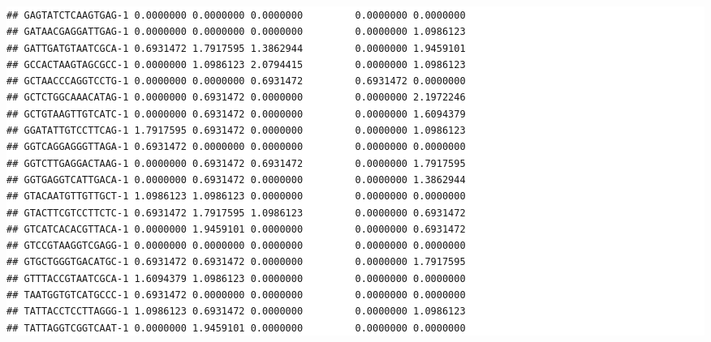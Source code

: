     ## GAGTATCTCAAGTGAG-1 0.0000000 0.0000000 0.0000000         0.0000000 0.0000000
    ## GATAACGAGGATTGAG-1 0.0000000 0.0000000 0.0000000         0.0000000 1.0986123
    ## GATTGATGTAATCGCA-1 0.6931472 1.7917595 1.3862944         0.0000000 1.9459101
    ## GCCACTAAGTAGCGCC-1 0.0000000 1.0986123 2.0794415         0.0000000 1.0986123
    ## GCTAACCCAGGTCCTG-1 0.0000000 0.0000000 0.6931472         0.6931472 0.0000000
    ## GCTCTGGCAAACATAG-1 0.0000000 0.6931472 0.0000000         0.0000000 2.1972246
    ## GCTGTAAGTTGTCATC-1 0.0000000 0.6931472 0.0000000         0.0000000 1.6094379
    ## GGATATTGTCCTTCAG-1 1.7917595 0.6931472 0.0000000         0.0000000 1.0986123
    ## GGTCAGGAGGGTTAGA-1 0.6931472 0.0000000 0.0000000         0.0000000 0.0000000
    ## GGTCTTGAGGACTAAG-1 0.0000000 0.6931472 0.6931472         0.0000000 1.7917595
    ## GGTGAGGTCATTGACA-1 0.0000000 0.6931472 0.0000000         0.0000000 1.3862944
    ## GTACAATGTTGTTGCT-1 1.0986123 1.0986123 0.0000000         0.0000000 0.0000000
    ## GTACTTCGTCCTTCTC-1 0.6931472 1.7917595 1.0986123         0.0000000 0.6931472
    ## GTCATCACACGTTACA-1 0.0000000 1.9459101 0.0000000         0.0000000 0.6931472
    ## GTCCGTAAGGTCGAGG-1 0.0000000 0.0000000 0.0000000         0.0000000 0.0000000
    ## GTGCTGGGTGACATGC-1 0.6931472 0.6931472 0.0000000         0.0000000 1.7917595
    ## GTTTACCGTAATCGCA-1 1.6094379 1.0986123 0.0000000         0.0000000 0.0000000
    ## TAATGGTGTCATGCCC-1 0.6931472 0.0000000 0.0000000         0.0000000 0.0000000
    ## TATTACCTCCTTAGGG-1 1.0986123 0.6931472 0.0000000         0.0000000 1.0986123
    ## TATTAGGTCGGTCAAT-1 0.0000000 1.9459101 0.0000000         0.0000000 0.0000000